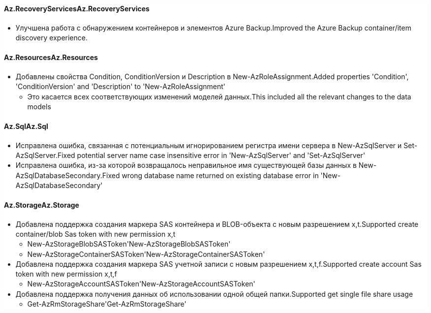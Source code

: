#### <a name="azrecoveryservices"></a><span data-ttu-id="482b4-352">Az.RecoveryServices</span><span class="sxs-lookup"><span data-stu-id="482b4-352">Az.RecoveryServices</span></span>
* <span data-ttu-id="482b4-353">Улучшена работа с обнаружением контейнеров и элементов Azure Backup.</span><span class="sxs-lookup"><span data-stu-id="482b4-353">Improved the Azure Backup container/item discovery experience.</span></span>

#### <a name="azresources"></a><span data-ttu-id="482b4-354">Az.Resources</span><span class="sxs-lookup"><span data-stu-id="482b4-354">Az.Resources</span></span>
* <span data-ttu-id="482b4-355">Добавлены свойства Condition, ConditionVersion и Description в New-AzRoleAssignment.</span><span class="sxs-lookup"><span data-stu-id="482b4-355">Added properties 'Condition', 'ConditionVersion' and 'Description' to 'New-AzRoleAssignment'</span></span>
    - <span data-ttu-id="482b4-356">Это касается всех соответствующих изменений моделей данных.</span><span class="sxs-lookup"><span data-stu-id="482b4-356">This included all the relevant changes to the data models</span></span>

#### <a name="azsql"></a><span data-ttu-id="482b4-357">Az.Sql</span><span class="sxs-lookup"><span data-stu-id="482b4-357">Az.Sql</span></span>
* <span data-ttu-id="482b4-358">Исправлена ошибка, связанная с потенциальным игнорированием регистра имени сервера в New-AzSqlServer и Set-AzSqlServer.</span><span class="sxs-lookup"><span data-stu-id="482b4-358">Fixed potential server name case insensitive error in 'New-AzSqlServer' and 'Set-AzSqlServer'</span></span>
* <span data-ttu-id="482b4-359">Исправлена ошибка, из-за которой возвращалось неправильное имя существующей базы данных в New-AzSqlDatabaseSecondary.</span><span class="sxs-lookup"><span data-stu-id="482b4-359">Fixed wrong database name returned on existing database error in 'New-AzSqlDatabaseSecondary'</span></span>

#### <a name="azstorage"></a><span data-ttu-id="482b4-360">Az.Storage</span><span class="sxs-lookup"><span data-stu-id="482b4-360">Az.Storage</span></span>
* <span data-ttu-id="482b4-361">Добавлена поддержка создания маркера SAS контейнера и BLOB-объекта с новым разрешением x,t.</span><span class="sxs-lookup"><span data-stu-id="482b4-361">Supported create container/blob Sas token with new permission x,t</span></span>
    -  <span data-ttu-id="482b4-362">New-AzStorageBlobSASToken</span><span class="sxs-lookup"><span data-stu-id="482b4-362">'New-AzStorageBlobSASToken'</span></span>
    -  <span data-ttu-id="482b4-363">New-AzStorageContainerSASToken</span><span class="sxs-lookup"><span data-stu-id="482b4-363">'New-AzStorageContainerSASToken'</span></span>
* <span data-ttu-id="482b4-364">Добавлена поддержка создания маркера SAS учетной записи с новым разрешением x,t,f.</span><span class="sxs-lookup"><span data-stu-id="482b4-364">Supported create account Sas token with new permission x,t,f</span></span>
    -  <span data-ttu-id="482b4-365">New-AzStorageAccountSASToken</span><span class="sxs-lookup"><span data-stu-id="482b4-365">'New-AzStorageAccountSASToken'</span></span>
* <span data-ttu-id="482b4-366">Добавлена поддержка получения данных об использовании одной общей папки.</span><span class="sxs-lookup"><span data-stu-id="482b4-366">Supported get single file share usage</span></span>
    - <span data-ttu-id="482b4-367">Get-AzRmStorageShare</span><span class="sxs-lookup"><span data-stu-id="482b4-367">'Get-AzRmStorageShare'</span></span>
